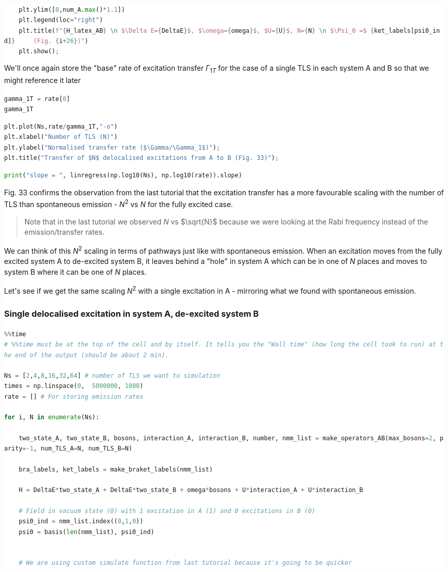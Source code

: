 ```python
    plt.ylim([0,num_A.max()*1.1])
    plt.legend(loc="right")
    plt.title(f"{H_latex_AB} \n $\Delta E={DeltaE}$, $\omega={omega}$, $U={U}$, N={N} \n $\Psi_0 =$ {ket_labels[psi0_ind]}     (Fig. {i+26})")
    plt.show();
```

We'll once again store the "base" rate of excitation transfer $\Gamma_{1T}$ for the case of a single TLS in each system A and B so that we might reference it later

```python
gamma_1T = rate[0]
gamma_1T
```

```python
plt.plot(Ns,rate/gamma_1T,"-o")
plt.xlabel("Number of TLS (N)")
plt.ylabel("Normalised transfer rate ($\Gamma/\Gamma_1$)");
plt.title("Transfer of $N$ delocalised excitations from A to B (Fig. 33)");
```

```python
print("slope = ", linregress(np.log10(Ns), np.log10(rate)).slope)
```

Fig. 33 confirms the observation from the last tutorial that the excitation transfer has a more favourable scaling with the number of TLS than spontaneous emission - $N^2$ vs $N$ for the fully excited case.
> Note that in the last tutorial we observed $N$ vs $\sqrt{N}$ because we were looking at the Rabi frequency instead of the emission/transfer rates.

We can think of this $N^2$ scaling in terms of pathways just like with spontaneous emission. When an excitation moves from the fully excited system A to de-excited system B, it leaves behind a "hole" in system A which can be in one of $N$ places and moves to system B where it can be one of $N$ places.

Let's see if we get the same scaling $N^2$ with a single excitation in A - mirroring what we found with spontaneous emission.


### Single delocalised excitation in system A, de-excited system B

```python
%%time 
# %%time must be at the top of the cell and by itself. It tells you the "Wall time" (how long the cell took to run) at the end of the output (should be about 2 min).

Ns = [2,4,8,16,32,64] # number of TLS we want to simulation
times = np.linspace(0,  5000000, 1000)
rate = [] # For storing emission rates

for i, N in enumerate(Ns):

    two_state_A, two_state_B, bosons, interaction_A, interaction_B, number, nmm_list = make_operators_AB(max_bosons=2, parity=-1, num_TLS_A=N, num_TLS_B=N)

    bra_labels, ket_labels = make_braket_labels(nmm_list)    
    
    H = DeltaE*two_state_A + DeltaE*two_state_B + omega*bosons + U*interaction_A + U*interaction_B

    # Field in vacuum state (0) with 1 excitation in A (1) and 0 excitations in B (0)
    psi0_ind = nmm_list.index((0,1,0))  
    psi0 = basis(len(nmm_list), psi0_ind)


    # We are using custom simulate function from last tutorial because it's going to be quicker
```